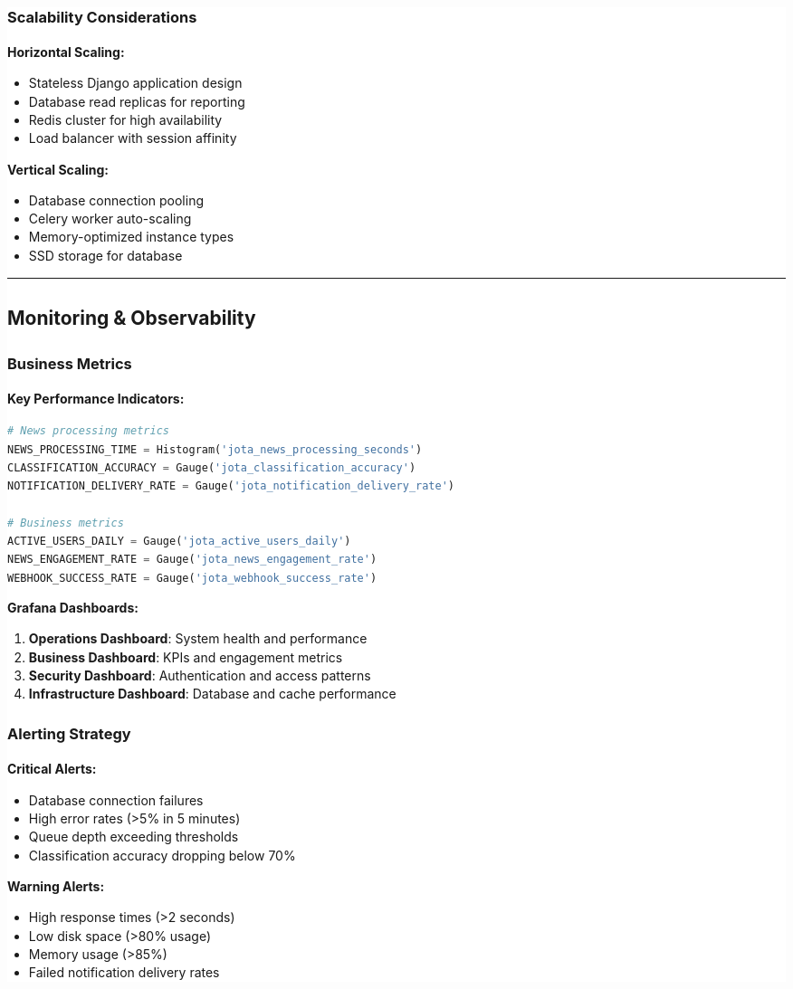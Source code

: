 ### Scalability Considerations

**Horizontal Scaling:**
- Stateless Django application design
- Database read replicas for reporting
- Redis cluster for high availability
- Load balancer with session affinity

**Vertical Scaling:**
- Database connection pooling
- Celery worker auto-scaling
- Memory-optimized instance types
- SSD storage for database

---

## Monitoring & Observability

### Business Metrics

**Key Performance Indicators:**
```python
# News processing metrics
NEWS_PROCESSING_TIME = Histogram('jota_news_processing_seconds')
CLASSIFICATION_ACCURACY = Gauge('jota_classification_accuracy')
NOTIFICATION_DELIVERY_RATE = Gauge('jota_notification_delivery_rate')

# Business metrics
ACTIVE_USERS_DAILY = Gauge('jota_active_users_daily')
NEWS_ENGAGEMENT_RATE = Gauge('jota_news_engagement_rate')
WEBHOOK_SUCCESS_RATE = Gauge('jota_webhook_success_rate')
```

**Grafana Dashboards:**
1. **Operations Dashboard**: System health and performance
2. **Business Dashboard**: KPIs and engagement metrics
3. **Security Dashboard**: Authentication and access patterns
4. **Infrastructure Dashboard**: Database and cache performance

### Alerting Strategy

**Critical Alerts:**
- Database connection failures
- High error rates (>5% in 5 minutes)
- Queue depth exceeding thresholds
- Classification accuracy dropping below 70%

**Warning Alerts:**
- High response times (>2 seconds)
- Low disk space (>80% usage)
- Memory usage (>85%)
- Failed notification delivery rates
